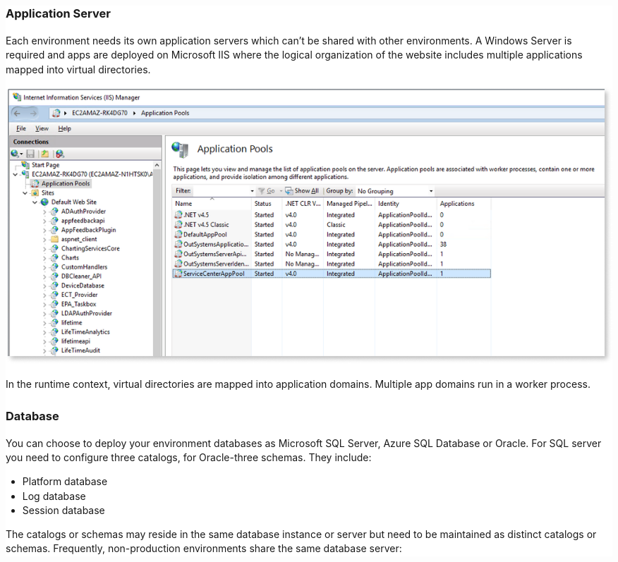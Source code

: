 ### Application Server

Each environment needs its own application servers which can’t be shared with other environments. A Windows Server is required and apps are deployed on Microsoft IIS where the logical organization of the website includes multiple applications mapped into virtual directories. 


![](images/infra-options-IIS.png)

In the runtime context, virtual directories are mapped into application domains. Multiple app domains run in a worker process.


### Database

You can choose to deploy your environment databases as Microsoft SQL Server, Azure SQL Database or Oracle. For SQL server you need to configure three catalogs, for Oracle-three schemas. They include:

* Platform database
* Log database
* Session database

The catalogs or schemas may reside in the same database instance or server but need to be maintained as distinct catalogs or schemas. Frequently, non-production environments share the same database server:
